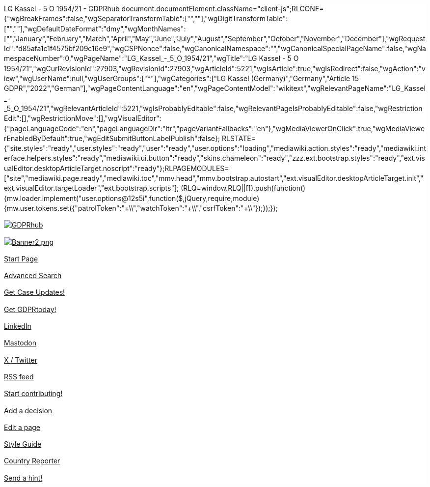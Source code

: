  LG Kassel - 5 O 1954/21 - GDPRhub document.documentElement.className="client-js";RLCONF={"wgBreakFrames":false,"wgSeparatorTransformTable":\["",""\],"wgDigitTransformTable":\["",""\],"wgDefaultDateFormat":"dmy","wgMonthNames":\["","January","February","March","April","May","June","July","August","September","October","November","December"\],"wgRequestId":"d85afa1c1f4575bf209c16e9","wgCSPNonce":false,"wgCanonicalNamespace":"","wgCanonicalSpecialPageName":false,"wgNamespaceNumber":0,"wgPageName":"LG\_Kassel\_-\_5\_O\_1954/21","wgTitle":"LG Kassel - 5 O 1954/21","wgCurRevisionId":27903,"wgRevisionId":27903,"wgArticleId":5221,"wgIsArticle":true,"wgIsRedirect":false,"wgAction":"view","wgUserName":null,"wgUserGroups":\["\*"\],"wgCategories":\["LG Kassel (Germany)","Germany","Article 15 GDPR","2022","German"\],"wgPageContentLanguage":"en","wgPageContentModel":"wikitext","wgRelevantPageName":"LG\_Kassel\_-\_5\_O\_1954/21","wgRelevantArticleId":5221,"wgIsProbablyEditable":false,"wgRelevantPageIsProbablyEditable":false,"wgRestrictionEdit":\[\],"wgRestrictionMove":\[\],"wgVisualEditor":{"pageLanguageCode":"en","pageLanguageDir":"ltr","pageVariantFallbacks":"en"},"wgMediaViewerOnClick":true,"wgMediaViewerEnabledByDefault":true,"wgEditSubmitButtonLabelPublish":false}; RLSTATE={"site.styles":"ready","user.styles":"ready","user":"ready","user.options":"loading","mediawiki.action.styles":"ready","mediawiki.interface.helpers.styles":"ready","mediawiki.ui.button":"ready","skins.chameleon":"ready","zzz.ext.bootstrap.styles":"ready","ext.visualEditor.desktopArticleTarget.noscript":"ready"};RLPAGEMODULES=\["site","mediawiki.page.ready","mediawiki.toc","mmv.head","mmv.bootstrap.autostart","ext.visualEditor.desktopArticleTarget.init","ext.visualEditor.targetLoader","ext.bootstrap.scripts"\]; (RLQ=window.RLQ||\[\]).push(function(){mw.loader.implement("user.options@12s5i",function($,jQuery,require,module){mw.user.tokens.set({"patrolToken":"+\\\\","watchToken":"+\\\\","csrfToken":"+\\\\"});});});                    

[![GDPRhub](/images/gdprhub_v5_150.png)](/index.php?title=Welcome_to_GDPRhub "Visit the main page")

[![Banner2.png](/images/5/57/Banner2.png)](https://gdprhub.eu/index.php?title=GDPRtoday)

[Start Page](/index.php?title=Welcome_to_GDPRhub)

[Advanced Search](/index.php?title=Advanced_Search)

[Get Case Updates!](#)

[Get GDPRtoday!](/index.php?title=GDPRtoday)

[LinkedIn](https://www.linkedin.com/showcase/gdprhub)

[Mastodon](https://mastodon.social/@GDPRhub)

[X / Twitter](https://www.twitter.com/GDPRhub)

[RSS feed](https://gdprhub.eu/index.php?title=Special:NewPages&feed=atom&hideredirs=1&limit=10&render=1)

[Start contributing!](#)

[Add a decision](/index.php?title=How_to_add_a_new_decision)

[Edit a page](/index.php?title=How_to_edit_a_page_on_GDPRhub)

[Style Guide](/index.php?title=GDPRhub_style_guide)

[Country Reporter](https://gdprmgmt.noyb.eu/become_country_reporter)

[Send a hint!](mailto:GDPRhub@noyb.eu?subject=GDPRhub%20-%20hint&body=Thank%20you%20for%20sending%20us%20a%20hint!%0A%0AIf%20you%20want%20to%20send%20us%20details%20about%20a%20case%20that%20is%20not%20on%20GDPRhub%20yet%2C%20please%20fill%20out%20the%20form%20below!%0AIf%20you%20want%20to%20send%20us%20any%20other%20information%2C%20just%20delete%20this%20text.%0A%0A%3D%3D%3D%20General%20Details%20%3D%3D%3D%0A%0ALink%20to%20the%20decision%20\(attach%20document%20if%20not%20public\)%3A%0ADPA%2FCourt%3A%0ACountry%3A%0ADate%3A%0A%0A%3D%3D%3D%20Factual%20Summary%20in%20English%20%3D%3D%3D%0A%0A-%3E%20What%20happened%20in%20this%20case%3F%0A%0A%3D%3D%3D%20Summary%20of%20the%20Dispute%20in%20English%20%3D%3D%3D%0A%0A-%3E%20What%20was%20the%20core%20dispute%20about%3F%0A%0A%3D%3D%3D%20Summary%20of%20the%20Holding%20in%20English%20%3D%3D%3D%0A%0A-%3E%20What%20is%20the%20core%20take%20away%20from%20the%20decision%3F%0A%0A%0AThank%20you%20for%20your%20support!%0Anoyb.eu%20team)
